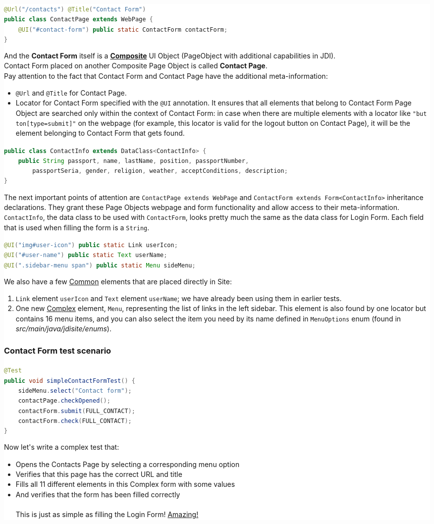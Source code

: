 
```java
@Url("/contacts") @Title("Contact Form")
public class ContactPage extends WebPage {
    @UI("#contact-form") public static ContactForm contactForm;
}
```
And the **Contact Form** itself is a <b><u>Composite</u></b> UI Object (PageObject with additional capabilities in JDI).<br/>
Contact Form placed on another Composite Page Object is called **Contact Page**.<br/>
Pay attention to the fact that Contact Form and Contact Page have the additional meta-information: <br/>
- `@Url` and `@Title` for Contact Page. <br/>
- Locator for Contact Form specified with the `@UI` annotation. It ensures that all elements that belong to Contact Form Page Object are searched only within the context of Contact Form: in case when there are multiple elements with a locator like `"button[type=submit]"` on the webpage (for example, this locator is valid for the logout button on Contact Page), it will be the element belonging to Contact Form that gets found.<br/>

```java
public class ContactInfo extends DataClass<ContactInfo> {
    public String passport, name, lastName, position, passportNumber, 
        passportSeria, gender, religion, weather, acceptConditions, description;
}
```  
The next important points of attention are `ContactPage extends WebPage` and `ContactForm extends Form<ContactInfo>` inheritance declarations. They grant these Page Objects webpage and form functionality and allow access to their meta-information.<br/>
`ContactInfo`, the data class to be used with `ContactForm`, looks pretty much the same as the data class for Login Form. Each field that is used when filling the form is a `String`.</br>

```java
@UI("img#user-icon") public static Link userIcon;
@UI("#user-name") public static Text userName;
@UI(".sidebar-menu span") public static Menu sideMenu;
```  
We also have a few <u>Common</u> elements that are placed directly in Site: <br/>
1. `Link` element `userIcon` and `Text` element `userName`; we have already been using them in earlier tests.</br>
2. One new <u>Complex</u> element, `Menu`, representing the list of links in the left sidebar. This element is also found by one locator but contains 16 menu items, and you can also select the item you need by its name defined in `MenuOptions` enum (found in _src/main/java/jdisite/enums_).</br>

### Contact Form test scenario
```java
@Test
public void simpleContactFormTest() {
    sideMenu.select("Contact form");
    contactPage.checkOpened();
    contactForm.submit(FULL_CONTACT);
    contactForm.check(FULL_CONTACT);
}
```
Now let's write a complex test that:<br/> 
- Opens the Contacts Page by selecting a corresponding menu option<br/>
- Verifies that this page has the correct URL and title<br/>
- Fills all 11 different elements in this Complex form with some values<br/>
- And verifies that the form has been filled correctly<br/><br/>
This is just as simple as filling the Login Form! <a class="github-button" href="https://github.com/jdi-testing/jdi-light" data-icon="octicon-star" data-size="large" data-show-count="true" aria-label="Star jdi-testing/jdi-light on GitHub">Amazing!</a><br/>
